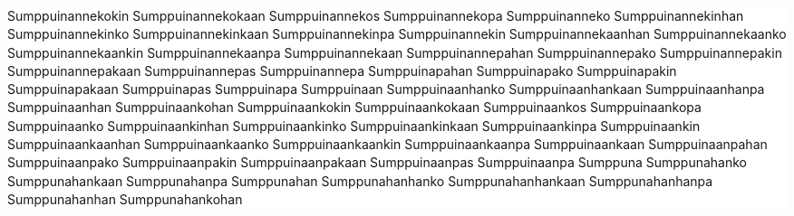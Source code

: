 Sumppuinannekokin
Sumppuinannekokaan
Sumppuinannekos
Sumppuinannekopa
Sumppuinanneko
Sumppuinannekinhan
Sumppuinannekinko
Sumppuinannekinkaan
Sumppuinannekinpa
Sumppuinannekin
Sumppuinannekaanhan
Sumppuinannekaanko
Sumppuinannekaankin
Sumppuinannekaanpa
Sumppuinannekaan
Sumppuinannepahan
Sumppuinannepako
Sumppuinannepakin
Sumppuinannepakaan
Sumppuinannepas
Sumppuinannepa
Sumppuinapahan
Sumppuinapako
Sumppuinapakin
Sumppuinapakaan
Sumppuinapas
Sumppuinapa
Sumppuinaan
Sumppuinaanhanko
Sumppuinaanhankaan
Sumppuinaanhanpa
Sumppuinaanhan
Sumppuinaankohan
Sumppuinaankokin
Sumppuinaankokaan
Sumppuinaankos
Sumppuinaankopa
Sumppuinaanko
Sumppuinaankinhan
Sumppuinaankinko
Sumppuinaankinkaan
Sumppuinaankinpa
Sumppuinaankin
Sumppuinaankaanhan
Sumppuinaankaanko
Sumppuinaankaankin
Sumppuinaankaanpa
Sumppuinaankaan
Sumppuinaanpahan
Sumppuinaanpako
Sumppuinaanpakin
Sumppuinaanpakaan
Sumppuinaanpas
Sumppuinaanpa
Sumppuna
Sumppunahanko
Sumppunahankaan
Sumppunahanpa
Sumppunahan
Sumppunahanhanko
Sumppunahanhankaan
Sumppunahanhanpa
Sumppunahanhan
Sumppunahankohan